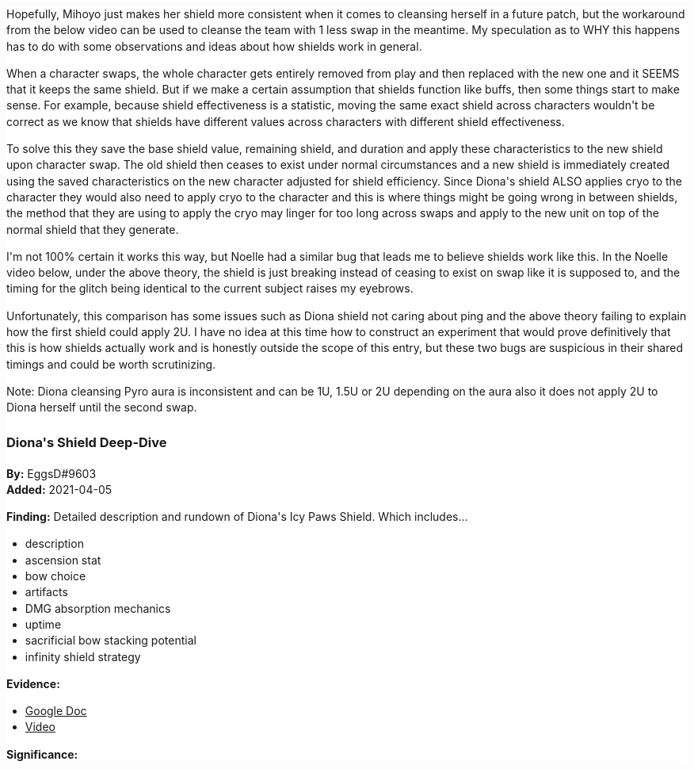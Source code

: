 Hopefully, Mihoyo just makes her shield more consistent when it comes to cleansing herself in a future patch, but the workaround from the below video can be used to cleanse the team with 1 less swap in the meantime. My speculation as to WHY this happens has to do with some observations and ideas about how shields work in general.

When a character swaps, the whole character gets entirely removed from play and then replaced with the new one and it SEEMS that it keeps the same shield. But if we make a certain assumption that shields function like buffs, then some things start to make sense. For example, because shield effectiveness is a statistic, moving the same exact shield across characters wouldn't be correct as we know that shields have different values across characters with different shield effectiveness.

To solve this they save the base shield value, remaining shield, and duration and apply these characteristics to the new shield upon character swap. The old shield then ceases to exist under normal circumstances and a new shield is immediately created using the saved characteristics on the new character adjusted for shield efficiency. Since Diona's shield ALSO applies cryo to the character they would also need to apply cryo to the character and this is where things might be going wrong in between shields, the method that they are using to apply the cryo may linger for too long across swaps and apply to the new unit on top of the normal shield that they generate.

I'm not 100% certain it works this way, but Noelle had a similar bug that leads me to believe shields work like this. In the Noelle video below, under the above theory, the shield is just breaking instead of ceasing to exist on swap like it is supposed to, and the timing for the glitch being identical to the current subject raises my eyebrows.

Unfortunately, this comparison has some issues such as Diona shield not caring about ping and the above theory failing to explain how the first shield could apply 2U. I have no idea at this time how to construct an experiment that would prove definitively that this is how shields actually work and is honestly outside the scope of this entry, but these two bugs are suspicious in their shared timings and could be worth scrutinizing.

Note: Diona cleansing Pyro aura is inconsistent and can be 1U, 1.5U or 2U depending on the aura also it does not apply 2U to Diona herself until the second swap.

### Diona's Shield Deep-Dive

**By:** EggsD\#9603  
**Added:** 2021-04-05

**Finding:** Detailed description and rundown of Diona's Icy Paws Shield. Which includes...

* description
* ascension stat
* bow choice
* artifacts
* DMG absorption mechanics
* uptime
* sacrificial bow stacking potential
* infinity shield strategy

**Evidence:**

* [Google Doc](https://docs.google.com/document/d/1GZrscI-X_-CgzavXUbCeELrSumbAqlLqVkkJN1vWKwk/edit?usp=sharing)
* [Video](https://youtu.be/gLZYAy3GBLc)

**Significance:**
